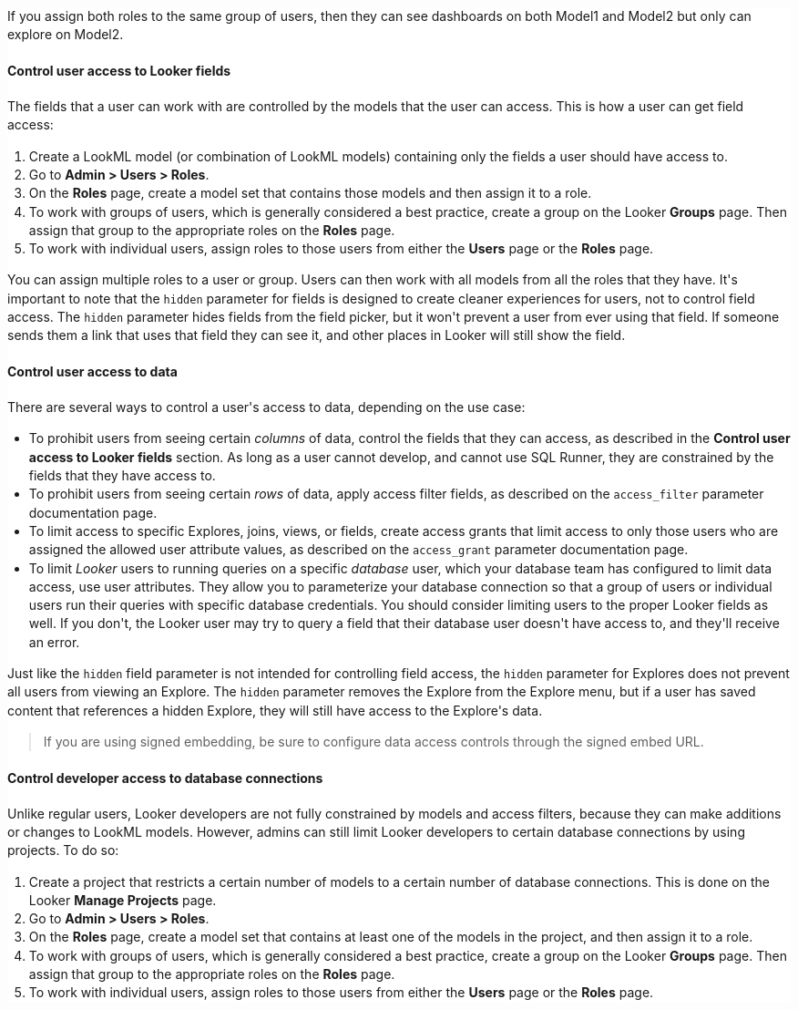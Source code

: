 
If you assign both roles to the same group of users, then they can see dashboards on both Model1 and Model2 but only can explore on Model2.
#### Control user access to Looker fields
The fields that a user can work with are controlled by the models that the user can access. This is how a user can get field access:
  1. Create a LookML model (or combination of LookML models) containing only the fields a user should have access to.
  2. Go to **Admin > Users > Roles**.
  3. On the **Roles** page, create a model set that contains those models and then assign it to a role.
  4. To work with groups of users, which is generally considered a best practice, create a group on the Looker **Groups** page. Then assign that group to the appropriate roles on the **Roles** page.
  5. To work with individual users, assign roles to those users from either the **Users** page or the **Roles** page.


You can assign multiple roles to a user or group. Users can then work with all models from all the roles that they have.
It's important to note that the `hidden` parameter for fields is designed to create cleaner experiences for users, not to control field access. The `hidden` parameter hides fields from the field picker, but it won't prevent a user from ever using that field. If someone sends them a link that uses that field they can see it, and other places in Looker will still show the field.
#### Control user access to data
There are several ways to control a user's access to data, depending on the use case:
  * To prohibit users from seeing certain _columns_ of data, control the fields that they can access, as described in the **Control user access to Looker fields** section. As long as a user cannot develop, and cannot use SQL Runner, they are constrained by the fields that they have access to.
  * To prohibit users from seeing certain _rows_ of data, apply access filter fields, as described on the `access_filter` parameter documentation page.
  * To limit access to specific Explores, joins, views, or fields, create access grants that limit access to only those users who are assigned the allowed user attribute values, as described on the `access_grant` parameter documentation page.
  * To limit _Looker_ users to running queries on a specific _database_ user, which your database team has configured to limit data access, use user attributes. They allow you to parameterize your database connection so that a group of users or individual users run their queries with specific database credentials. You should consider limiting users to the proper Looker fields as well. If you don't, the Looker user may try to query a field that their database user doesn't have access to, and they'll receive an error.


Just like the `hidden` field parameter is not intended for controlling field access, the `hidden` parameter for Explores does not prevent all users from viewing an Explore. The `hidden` parameter removes the Explore from the Explore menu, but if a user has saved content that references a hidden Explore, they will still have access to the Explore's data.
> If you are using signed embedding, be sure to configure data access controls through the signed embed URL.
#### Control developer access to database connections
Unlike regular users, Looker developers are not fully constrained by models and access filters, because they can make additions or changes to LookML models. However, admins can still limit Looker developers to certain database connections by using projects. To do so:
  1. Create a project that restricts a certain number of models to a certain number of database connections. This is done on the Looker **Manage Projects** page.
  2. Go to **Admin > Users > Roles**.
  3. On the **Roles** page, create a model set that contains at least one of the models in the project, and then assign it to a role.
  4. To work with groups of users, which is generally considered a best practice, create a group on the Looker **Groups** page. Then assign that group to the appropriate roles on the **Roles** page.
  5. To work with individual users, assign roles to those users from either the **Users** page or the **Roles** page.
